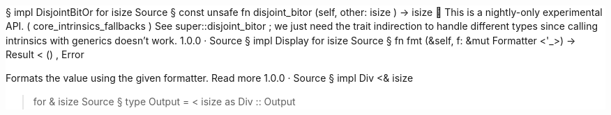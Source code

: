 §
impl
DisjointBitOr
for
isize
Source
§
const unsafe fn
disjoint_bitor
(self, other:
isize
) ->
isize
🔬
This is a nightly-only experimental API. (
core_intrinsics_fallbacks
)
See
super::disjoint_bitor
; we just need the trait indirection to handle
different types since calling intrinsics with generics doesn’t work.
1.0.0
·
Source
§
impl
Display
for
isize
Source
§
fn
fmt
(&self, f: &mut
Formatter
<'_>) ->
Result
<
()
,
Error
>
Formats the value using the given formatter.
Read more
1.0.0
·
Source
§
impl
Div
<&
isize
> for &
isize
Source
§
type
Output
= <
isize
as
Div
>::
Output